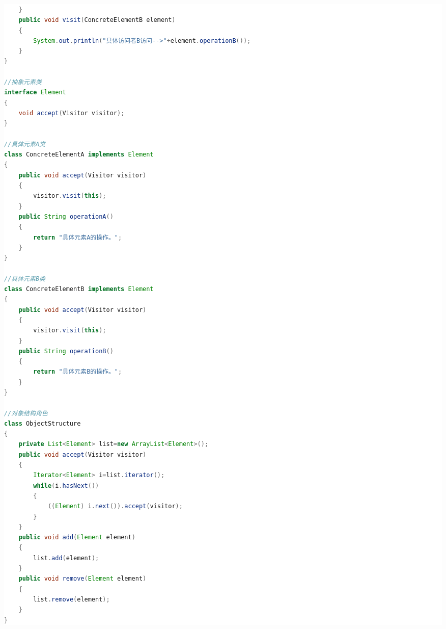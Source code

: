 ```java
    }
    public void visit(ConcreteElementB element)
    {
        System.out.println("具体访问者B访问-->"+element.operationB());
    }
}

//抽象元素类
interface Element
{
    void accept(Visitor visitor);
}

//具体元素A类
class ConcreteElementA implements Element
{
    public void accept(Visitor visitor)
    {
        visitor.visit(this);
    }
    public String operationA()
    {
        return "具体元素A的操作。";
    }
}

//具体元素B类
class ConcreteElementB implements Element
{
    public void accept(Visitor visitor)
    {
        visitor.visit(this);
    }
    public String operationB()
    {
        return "具体元素B的操作。";
    }
}

//对象结构角色
class ObjectStructure
{   
    private List<Element> list=new ArrayList<Element>();   
    public void accept(Visitor visitor)
    {
        Iterator<Element> i=list.iterator();
        while(i.hasNext())
        {
            ((Element) i.next()).accept(visitor);
        }      
    }
    public void add(Element element)
    {
        list.add(element);
    }
    public void remove(Element element)
    {
        list.remove(element);
    }
}
```
